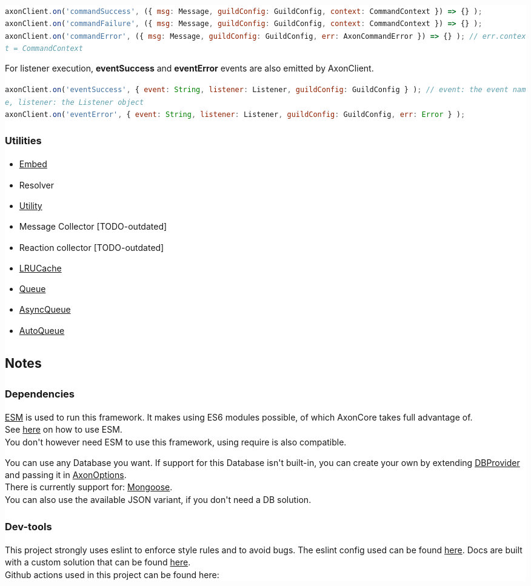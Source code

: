```js
axonClient.on('commandSuccess', ({ msg: Message, guildConfig: GuildConfig, context: CommandContext }) => {} );
axonClient.on('commandFailure', ({ msg: Message, guildConfig: GuildConfig, context: CommandContext }) => {} );
axonClient.on('commandError', ({ msg: Message, guildConfig: GuildConfig, err: AxonCommandError }) => {} ); // err.context = CommandContext
```

For listener execution, **eventSuccess** and **eventError** events are also emitted by AxonClient.

```js
axonClient.on('eventSuccess', { event: String, listener: Listener, guildConfig: GuildConfig } ); // event: the event name, listener: the Listener object
axonClient.on('eventError', { event: String, listener: Listener, guildConfig: GuildConfig, err: Error } );
```

### Utilities

- [Embed](src/Utility/External/Embed.js)
- Resolver
- [Utility](src/Utility/Utils.js)
- Message Collector [TODO-outdated]
- Reaction collector [TODO-outdated]

- [LRUCache](src/Utility/External/LRUCache.js)
- [Queue](src/Utility/External/Queue.js)
- [AsyncQueue](src/Utility/External/AsyncQueue.js)
- [AutoQueue](src/Utility/External/AutoQueue.js)

## Notes

### Dependencies

[ESM](https://www.npmjs.com/package/esm) is used to run this framework. It makes using ES6 modules possible, of which AxonCore takes full advantage of.  
See [here](https://www.npmjs.com/package/esm#getting-started) on how to use ESM.  
You don't however need ESM to use this framework, using require is also compatible.

You can use any Database you want. If support for this Database isn't built-in, you can create your own by extending [DBProvider](src/Database/DBProvider.js) and passing it in [AxonOptions](src/AxonOptions.js).  
There is currently support for: [Mongoose](https://github.com/Automattic/mongoose).  
You can also use the available JSON variant, if you don't need a DB solution.

### Dev-tools

This project strongly uses eslint to enforce style rules and to avoid bugs. The eslint config used can be found [here](https://github.com/AxonTeam/eslint-config).
Docs are built with a custom solution that can be found [here](https://github.com/AxonTeam/doc-gen).  
Github actions used in this project can be found here:
